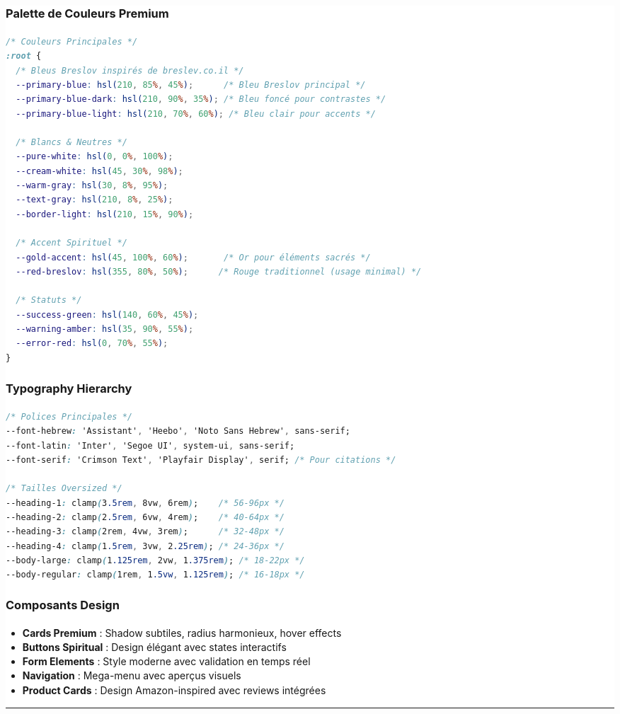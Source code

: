 ### Palette de Couleurs Premium
```css
/* Couleurs Principales */
:root {
  /* Bleus Breslov inspirés de breslev.co.il */
  --primary-blue: hsl(210, 85%, 45%);      /* Bleu Breslov principal */
  --primary-blue-dark: hsl(210, 90%, 35%); /* Bleu foncé pour contrastes */
  --primary-blue-light: hsl(210, 70%, 60%); /* Bleu clair pour accents */
  
  /* Blancs & Neutres */
  --pure-white: hsl(0, 0%, 100%);
  --cream-white: hsl(45, 30%, 98%);
  --warm-gray: hsl(30, 8%, 95%);
  --text-gray: hsl(210, 8%, 25%);
  --border-light: hsl(210, 15%, 90%);
  
  /* Accent Spirituel */
  --gold-accent: hsl(45, 100%, 60%);       /* Or pour éléments sacrés */
  --red-breslov: hsl(355, 80%, 50%);      /* Rouge traditionnel (usage minimal) */
  
  /* Statuts */
  --success-green: hsl(140, 60%, 45%);
  --warning-amber: hsl(35, 90%, 55%);
  --error-red: hsl(0, 70%, 55%);
}
```

### Typography Hierarchy
```css
/* Polices Principales */
--font-hebrew: 'Assistant', 'Heebo', 'Noto Sans Hebrew', sans-serif;
--font-latin: 'Inter', 'Segoe UI', system-ui, sans-serif;
--font-serif: 'Crimson Text', 'Playfair Display', serif; /* Pour citations */

/* Tailles Oversized */
--heading-1: clamp(3.5rem, 8vw, 6rem);    /* 56-96px */
--heading-2: clamp(2.5rem, 6vw, 4rem);    /* 40-64px */
--heading-3: clamp(2rem, 4vw, 3rem);      /* 32-48px */
--heading-4: clamp(1.5rem, 3vw, 2.25rem); /* 24-36px */
--body-large: clamp(1.125rem, 2vw, 1.375rem); /* 18-22px */
--body-regular: clamp(1rem, 1.5vw, 1.125rem); /* 16-18px */
```

### Composants Design
- **Cards Premium** : Shadow subtiles, radius harmonieux, hover effects
- **Buttons Spiritual** : Design élégant avec states interactifs
- **Form Elements** : Style moderne avec validation en temps réel
- **Navigation** : Mega-menu avec aperçus visuels
- **Product Cards** : Design Amazon-inspired avec reviews intégrées

---
